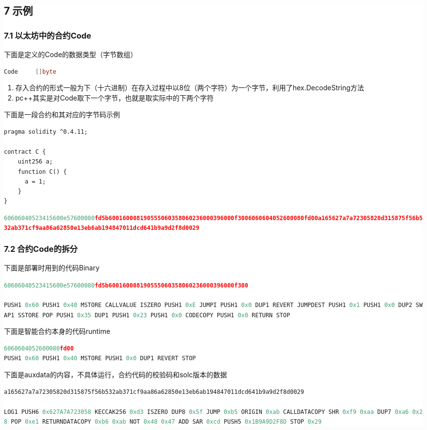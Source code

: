 ## 7 示例

### 7.1 以太坊中的合约Code

下面是定义的Code的数据类型（字节数组）

```go
Code     []byte
```

1. 存入合约的形式一般为下（十六进制）在存入过程中以8位（两个字符）为一个字节，利用了hex.DecodeString方法
2. pc++其实是对Code取下一个字节，也就是取实际中的下两个字符

下面是一段合约和其对应的字节码示例

```solidity
pragma solidity ^0.4.11;

contract C {
    uint256 a;
    function C() {
      a = 1;
    }
}
```

```go
60606040523415600e57600080fd5b600160008190555060358060236000396000f3006060604052600080fd00a165627a7a72305820d315875f56b532ab371cf9aa86a62850e13eb6ab194847011dcd641b9a9d2f8d0029
```

### 7.2 合约Code的拆分

下面是部署时用到的代码Binary

```go
60606040523415600e57600080fd5b600160008190555060358060236000396000f300

PUSH1 0x60 PUSH1 0x40 MSTORE CALLVALUE ISZERO PUSH1 0xE JUMPI PUSH1 0x0 DUP1 REVERT JUMPDEST PUSH1 0x1 PUSH1 0x0 DUP2 SWAP1 SSTORE POP PUSH1 0x35 DUP1 PUSH1 0x23 PUSH1 0x0 CODECOPY PUSH1 0x0 RETURN STOP
```

下面是智能合约本身的代码runtime

```go
6060604052600080fd00
PUSH1 0x60 PUSH1 0x40 MSTORE PUSH1 0x0 DUP1 REVERT STOP
```

下面是auxdata的内容，不具体运行，合约代码的校验码和solc版本的数据

```go
a165627a7a72305820d315875f56b532ab371cf9aa86a62850e13eb6ab194847011dcd641b9a9d2f8d0029

LOG1 PUSH6 0x627A7A723058 KECCAK256 0xd3 ISZERO DUP8 0x5f JUMP 0xb5 ORIGIN 0xab CALLDATACOPY SHR 0xf9 0xaa DUP7 0xa6 0x28 POP 0xe1 RETURNDATACOPY 0xb6 0xab NOT 0x48 0x47 ADD SAR 0xcd PUSH5 0x1B9A9D2F8D STOP 0x29
```
